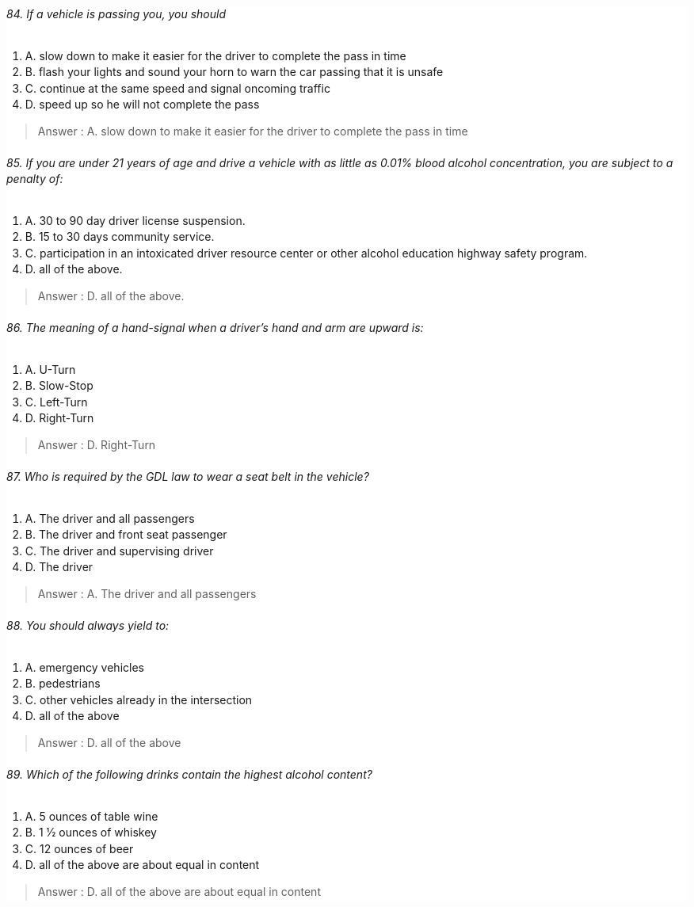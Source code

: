 
###### 84. If a vehicle is passing you, you should
1.  A.  slow down to make it easier for the driver to complete the pass in time
2.  B.  flash your lights and sound your horn to warn the car passing that it is unsafe
3.  C.  continue at the same speed and signal oncoming traffic
4.  D.  speed up so he will not complete the pass

> Answer : A.  slow down to make it easier for the driver to complete the pass in time
 
###### 85. If you are under 21 years of age and drive a vehicle with as little as 0.01% blood alcohol concentration, you are subject to a penalty of:
1.  A.  30 to 90 day driver license suspension.
2.  B.  15 to 30 days community service.
3.  C.  participation in an intoxicated driver resource center or other alcohol education highway safety program.
4.  D.  all of the above.

> Answer : D.  all of the above. 
 

###### 86. The meaning of a hand-signal when a driver’s hand and arm are upward is:
1.  A.  U-Turn
2.  B.  Slow-Stop
3.  C.  Left-Turn
4.  D.  Right-Turn

> Answer : D.  Right-Turn 

###### 87. Who is required by the GDL law to wear a seat belt in the vehicle?
1.  A.  The driver and all passengers
2.  B.  The driver and front seat passenger
3.  C.  The driver and supervising driver
4.  D.  The driver

> Answer : A.  The driver and all passengers
 
###### 88. You should always yield to:
1.  A.  emergency vehicles
2.  B.  pedestrians
3.  C.  other vehicles already in the intersection
4.  D.  all of the above

> Answer : D.  all of the above 
 

###### 89. Which of the following drinks contain the highest alcohol content?
1.  A.  5 ounces of table wine
2.  B.  1 1⁄2 ounces of whiskey
3.  C.  12 ounces of beer
4.  D.  all of the above are about equal in content

> Answer : D.  all of the above are about equal in content
 